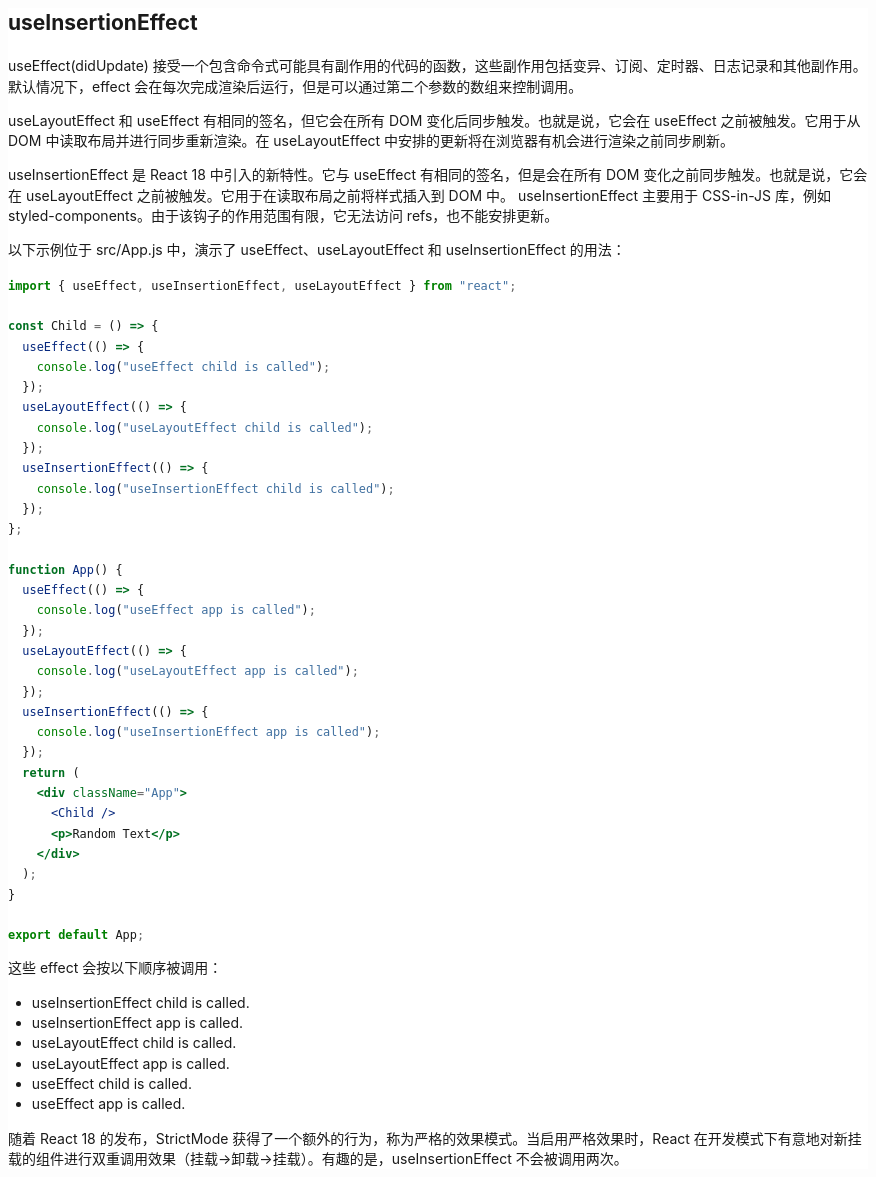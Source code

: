 ## useInsertionEffect

useEffect(didUpdate) 接受一个包含命令式可能具有副作用的代码的函数，这些副作用包括变异、订阅、定时器、日志记录和其他副作用。默认情况下，effect 会在每次完成渲染后运行，但是可以通过第二个参数的数组来控制调用。

useLayoutEffect 和 useEffect 有相同的签名，但它会在所有 DOM 变化后同步触发。也就是说，它会在 useEffect 之前被触发。它用于从 DOM 中读取布局并进行同步重新渲染。在 useLayoutEffect 中安排的更新将在浏览器有机会进行渲染之前同步刷新。

useInsertionEffect 是 React 18 中引入的新特性。它与 useEffect 有相同的签名，但是会在所有 DOM 变化之前同步触发。也就是说，它会在 useLayoutEffect 之前被触发。它用于在读取布局之前将样式插入到 DOM 中。 useInsertionEffect 主要用于 CSS-in-JS 库，例如 styled-components。由于该钩子的作用范围有限，它无法访问 refs，也不能安排更新。

以下示例位于 src/App.js 中，演示了 useEffect、useLayoutEffect 和 useInsertionEffect 的用法：

```jsx
import { useEffect, useInsertionEffect, useLayoutEffect } from "react";

const Child = () => {
  useEffect(() => {
    console.log("useEffect child is called");
  });
  useLayoutEffect(() => {
    console.log("useLayoutEffect child is called");
  });
  useInsertionEffect(() => {
    console.log("useInsertionEffect child is called");
  });
};

function App() {
  useEffect(() => {
    console.log("useEffect app is called");
  });
  useLayoutEffect(() => {
    console.log("useLayoutEffect app is called");
  });
  useInsertionEffect(() => {
    console.log("useInsertionEffect app is called");
  });
  return (
    <div className="App">
      <Child />
      <p>Random Text</p>
    </div>
  );
}

export default App;
```

这些 effect 会按以下顺序被调用：

- useInsertionEffect child is called.
- useInsertionEffect app is called.
- useLayoutEffect child is called.
- useLayoutEffect app is called.
- useEffect child is called.
- useEffect app is called.

随着 React 18 的发布，StrictMode 获得了一个额外的行为，称为严格的效果模式。当启用严格效果时，React 在开发模式下有意地对新挂载的组件进行双重调用效果（挂载->卸载->挂载）。有趣的是，useInsertionEffect 不会被调用两次。

